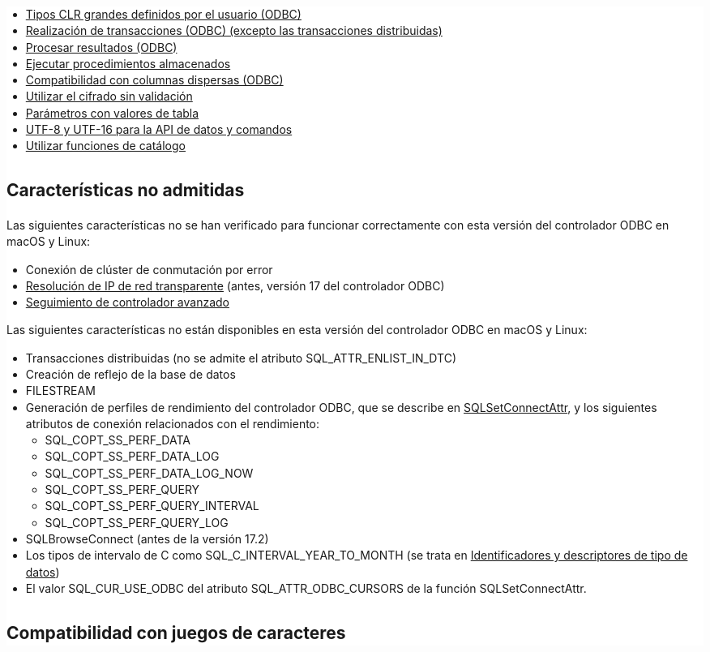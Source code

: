 -   [Tipos CLR grandes definidos por el usuario (ODBC)](../../../relational-databases/native-client/odbc/large-clr-user-defined-types-odbc.md)  
-   [Realización de transacciones (ODBC) (excepto las transacciones distribuidas)](../../../relational-databases/native-client/odbc/performing-transactions-in-odbc.md)  
-   [Procesar resultados (ODBC)](../../../relational-databases/native-client-odbc-results/processing-results-odbc.md)  
-   [Ejecutar procedimientos almacenados](../../../relational-databases/native-client-odbc-stored-procedures/running-stored-procedures.md)
-   [Compatibilidad con columnas dispersas (ODBC)](../../../relational-databases/native-client/odbc/sparse-columns-support-odbc.md)
-   [Utilizar el cifrado sin validación](../../../relational-databases/native-client/features/using-encryption-without-validation.md)
-   [Parámetros con valores de tabla](../../../relational-databases/native-client-odbc-table-valued-parameters/table-valued-parameters-odbc.md)
-   [UTF-8 y UTF-16 para la API de datos y comandos](../../../relational-databases/native-client/features/utf-16-support-in-sql-server-native-client-11-0.md)
-   [Utilizar funciones de catálogo](../../../relational-databases/native-client/odbc/using-catalog-functions.md)  

## <a name="unsupported-features"></a>Características no admitidas

Las siguientes características no se han verificado para funcionar correctamente con esta versión del controlador ODBC en macOS y Linux:

-   Conexión de clúster de conmutación por error
-   [Resolución de IP de red transparente](../using-transparent-network-ip-resolution.md) (antes, versión 17 del controlador ODBC)
-   [Seguimiento de controlador avanzado](/archive/blogs/mattn/enabling-advanced-driver-tracing-for-the-sql-native-client-odbc-drivers)

Las siguientes características no están disponibles en esta versión del controlador ODBC en macOS y Linux: 

-   Transacciones distribuidas (no se admite el atributo SQL_ATTR_ENLIST_IN_DTC)  
-   Creación de reflejo de la base de datos  
-   FILESTREAM  
-   Generación de perfiles de rendimiento del controlador ODBC, que se describe en [SQLSetConnectAttr](../../../relational-databases/native-client-odbc-api/sqlsetconnectattr.md), y los siguientes atributos de conexión relacionados con el rendimiento:  
    -   SQL_COPT_SS_PERF_DATA  
    -   SQL_COPT_SS_PERF_DATA_LOG  
    -   SQL_COPT_SS_PERF_DATA_LOG_NOW  
    -   SQL_COPT_SS_PERF_QUERY  
    -   SQL_COPT_SS_PERF_QUERY_INTERVAL  
    -   SQL_COPT_SS_PERF_QUERY_LOG  
-   SQLBrowseConnect (antes de la versión 17.2)
-   Los tipos de intervalo de C como SQL_C_INTERVAL_YEAR_TO_MONTH (se trata en [Identificadores y descriptores de tipo de datos](../../../odbc/reference/appendixes/data-type-identifiers-and-descriptors.md))
-   El valor SQL_CUR_USE_ODBC del atributo SQL_ATTR_ODBC_CURSORS de la función SQLSetConnectAttr.

## <a name="character-set-support"></a>Compatibilidad con juegos de caracteres
